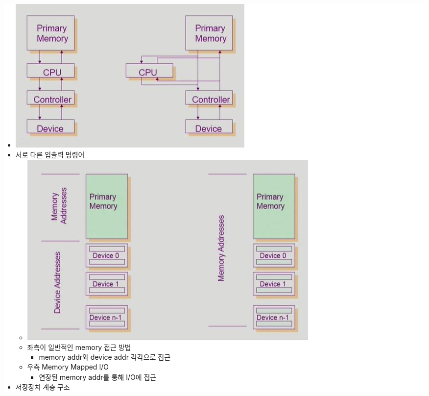   - ![DMA](img/DMA.JPG)
- 서로 다른 입출력 명령어
  - ![I.O명령어](img/I.O명령어.JPG)
  - 좌측이 일반적인 memory 접근 방법
    - memory addr와 device addr 각각으로 접근
  - 우측 Memory Mapped I/O
    - 연장된 memory addr를 통해 I/O에 접근
- 저장장치 계층 구조